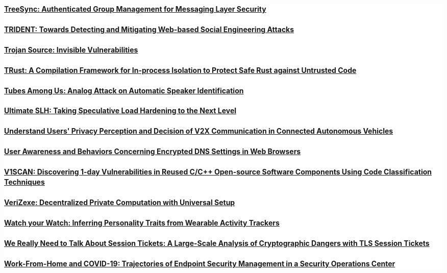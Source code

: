 #### [TreeSync: Authenticated Group Management for Messaging Layer Security](https://www.usenix.org/conference/usenixsecurity23/presentation/wallez)

#### [TRIDENT: Towards Detecting and Mitigating Web-based Social Engineering Attacks](https://www.usenix.org/conference/usenixsecurity23/presentation/yangzheng)

#### [Trojan Source: Invisible Vulnerabilities](https://www.usenix.org/conference/usenixsecurity23/presentation/boucher)

#### [TRust: A Compilation Framework for In-process Isolation to Protect Safe Rust against Untrusted Code](https://www.usenix.org/conference/usenixsecurity23/presentation/bang)

#### [Tubes Among Us: Analog Attack on Automatic Speaker Identification](https://www.usenix.org/conference/usenixsecurity23/presentation/ahmed)

#### [Ultimate SLH: Taking Speculative Load Hardening to the Next Level](https://www.usenix.org/conference/usenixsecurity23/presentation/zhangzhiyuan-slh)

#### [Understand Users' Privacy Perception and Decision of V2X Communication in Connected Autonomous Vehicles](https://www.usenix.org/conference/usenixsecurity23/presentation/caizekun)

#### [User Awareness and Behaviors Concerning Encrypted DNS Settings in Web Browsers](https://www.usenix.org/conference/usenixsecurity23/presentation/nisenoff-awareness)

#### [V1SCAN: Discovering 1-day Vulnerabilities in Reused C/C++ Open-source Software Components Using Code Classification Techniques](https://www.usenix.org/conference/usenixsecurity23/presentation/woo)

#### [VeriZexe: Decentralized Private Computation with Universal Setup](https://www.usenix.org/conference/usenixsecurity23/presentation/xiong)

#### [Watch your Watch: Inferring Personality Traits from Wearable Activity Trackers](https://www.usenix.org/conference/usenixsecurity23/presentation/zufferey)

#### [We Really Need to Talk About Session Tickets: A Large-Scale Analysis of Cryptographic Dangers with TLS Session Tickets](https://www.usenix.org/conference/usenixsecurity23/presentation/hebrok)

#### [Work-From-Home and COVID-19: Trajectories of Endpoint Security Management in a Security Operations Center](https://www.usenix.org/conference/usenixsecurity23/presentation/jones)
